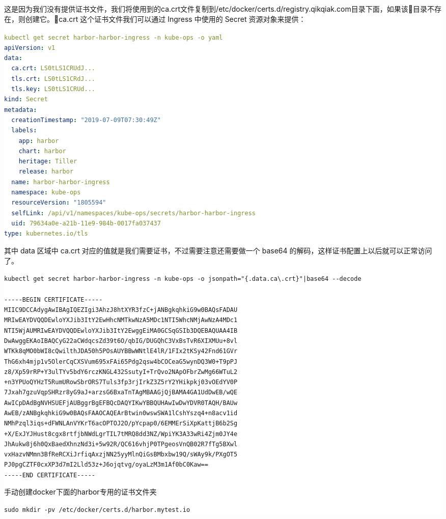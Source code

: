 这是因为我们没有提供证书文件，我们将使用到的ca.crt文件复制到/etc/docker/certs.d/registry.qikqiak.com目录下面，如果该目录不存在，则创建它。ca.crt 这个证书文件我们可以通过 Ingress 中使用的 Secret 资源对象来提供：

```yaml
kubectl get secret harbor-harbor-ingress -n kube-ops -o yaml
apiVersion: v1
data:
  ca.crt: LS0tLS1CRUdJ...
  tls.crt: LS0tLS1CRdJ...
  tls.key: LS0tLS1CRUd...
kind: Secret
metadata:
  creationTimestamp: "2019-07-09T07:30:49Z"
  labels:
    app: harbor
    chart: harbor
    heritage: Tiller
    release: harbor
  name: harbor-harbor-ingress
  namespace: kube-ops
  resourceVersion: "1805594"
  selfLink: /api/v1/namespaces/kube-ops/secrets/harbor-harbor-ingress
  uid: 79634a0e-a21b-11e9-984b-0017fa037437
type: kubernetes.io/tls
```

其中 data 区域中 ca.crt 对应的值就是我们需要证书，不过需要注意还需要做一个 base64 的解码，这样证书配置上以后就可以正常访问了。

```text
kubectl get secret harbor-harbor-ingress -n kube-ops -o jsonpath="{.data.ca\.crt}"|base64 --decode

-----BEGIN CERTIFICATE-----
MIIC9DCCAdygAwIBAgIQEZIgi3AhzJ8htXYR3fzC+jANBgkqhkiG9w0BAQsFADAU
MRIwEAYDVQQDEwloYXJib3ItY2EwHhcNMTkwNzA5MDc1NTI5WhcNMjAwNzA4MDc1
NTI5WjAUMRIwEAYDVQQDEwloYXJib3ItY2EwggEiMA0GCSqGSIb3DQEBAQUAA4IB
DwAwggEKAoIBAQCyG22aCWdqcsZd39t6O/qbIG/DUGQhC3VxBsTvR6XIXMUu+8vl
WTKk8qMO0bWI8cQwilthJDA50h5POsAUYBBwWNtlE4lR/1FIx2tKSy42Fnd61GVr
ThG6xh4mjp1v5OlerCqCXSVum695xFAi65Pdg2qsw4bCOCeaG5wynDQ3W0+T9pPJ
z8/Xp59rRP+Y3ulTYv5bdY6rczKNGL432SsutyI+TrQvo2NApOFbrZwMg66WTuL2
+n3YPUoQYHzT5RumURowSbrORS7Tuls3fp3rjIrkZ3Z5rY2YHikpkj03vOEdYV0P
7Jxah7gzuVqpSHRzr8yG9aJ+arzsG6BxaTnTAgMBAAGjQjBAMA4GA1UdDwEB/wQE
AwICpDAdBgNVHSUEFjAUBggrBgEFBQcDAQYIKwYBBQUHAwIwDwYDVR0TAQH/BAUw
AwEB/zANBgkqhkiG9w0BAQsFAAOCAQEArBtwin0wswSWA1lCshYszq4+n8acv1id
NMhPzql3iqs+dFWNLAnVYKrT6acOPTOJ2O/pYcpap0/6EMMErSiXpKattjB6b2Sg
+X/ExJYJHust8cgx8rtfjbNWdLgrTIL7tMRQ8dd3NZ/WpiYK3A33wRi4Zjm0JY4e
JhAukw8j6h0QxBaedXhnzNd3i+5w92R/QC616vhjP0TPgeosVnQB02R7fTg5BXwl
vxHazvNMmn3BfReRCXiJrfiqAxzjNN25yyMlnQiGsBMbxbw19Q/sWAy9k/PXgOT5
PJ0pgCZTF0cxXP3d7mI2Lld53z+J6ojqtvg/oyaLzM3m1Af0bC0Kaw==
-----END CERTIFICATE-----
```

手动创建docker下面的harbor专用的证书文件夹

```text
sudo mkdir -pv /etc/docker/certs.d/harbor.mytest.io
```
